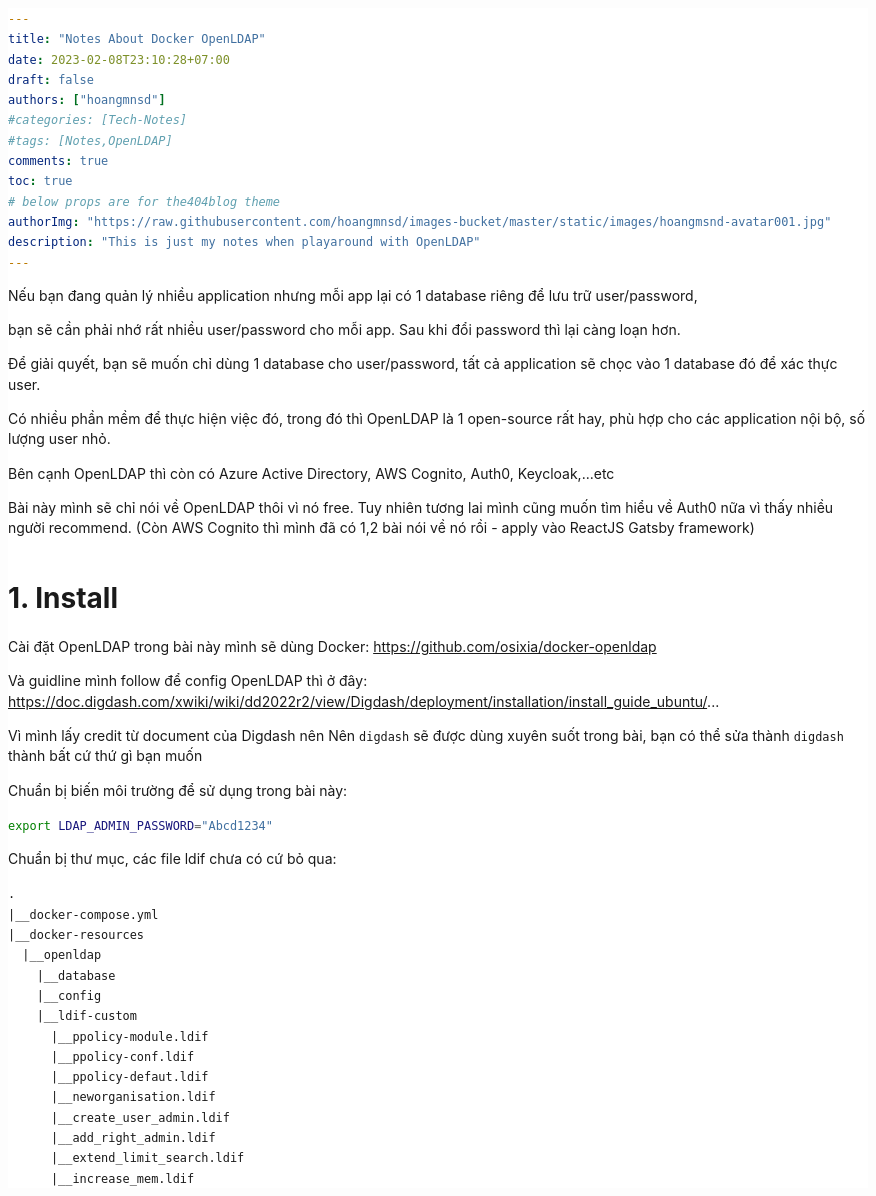 ```yaml
---
title: "Notes About Docker OpenLDAP"
date: 2023-02-08T23:10:28+07:00
draft: false
authors: ["hoangmnsd"]
#categories: [Tech-Notes]
#tags: [Notes,OpenLDAP]
comments: true
toc: true
# below props are for the404blog theme
authorImg: "https://raw.githubusercontent.com/hoangmnsd/images-bucket/master/static/images/hoangmsnd-avatar001.jpg"
description: "This is just my notes when playaround with OpenLDAP"
---
```


Nếu bạn đang quản lý nhiều application nhưng mỗi app lại có 1 database riêng để lưu trữ user/password,

bạn sẽ cần phải nhớ rất nhiều user/password cho mỗi app. Sau khi đổi password thì lại càng loạn hơn.

Để giải quyết, bạn sẽ muốn chỉ dùng 1 database cho user/password, tất cả application sẽ chọc vào 1 database đó để xác thực user.

Có nhiều phần mềm để thực hiện việc đó, trong đó thì OpenLDAP là 1 open-source rất hay, phù hợp cho các application nội bộ, số lượng user nhỏ.

Bên cạnh OpenLDAP thì còn có Azure Active Directory, AWS Cognito, Auth0, Keycloak,...etc

Bài này mình sẽ chỉ nói về OpenLDAP thôi vì nó free. Tuy nhiên tương lai mình cũng muốn tìm hiểu về Auth0 nữa vì thấy nhiều người recommend.
(Còn AWS Cognito thì mình đã có 1,2 bài nói về nó rồi - apply vào ReactJS Gatsby framework)

# 1. Install

Cài đặt OpenLDAP trong bài này mình sẽ dùng Docker: https://github.com/osixia/docker-openldap

Và guidline mình follow để config OpenLDAP thì ở đây: https://doc.digdash.com/xwiki/wiki/dd2022r2/view/Digdash/deployment/installation/install_guide_ubuntu/...  

Vì mình lấy credit từ document của Digdash nên Nên `digdash` sẽ được dùng xuyên suốt trong bài, bạn có thể sửa thành `digdash` thành bất cứ thứ gì bạn muốn

Chuẩn bị biến môi trường để sử dụng trong bài này:  

```sh
export LDAP_ADMIN_PASSWORD="Abcd1234"
```

Chuẩn bị thư mục, các file ldif chưa có cứ bỏ qua:  

```
.
|__docker-compose.yml
|__docker-resources
  |__openldap
    |__database
    |__config
    |__ldif-custom
      |__ppolicy-module.ldif
      |__ppolicy-conf.ldif
      |__ppolicy-defaut.ldif
      |__neworganisation.ldif
      |__create_user_admin.ldif
      |__add_right_admin.ldif
      |__extend_limit_search.ldif
      |__increase_mem.ldif
```